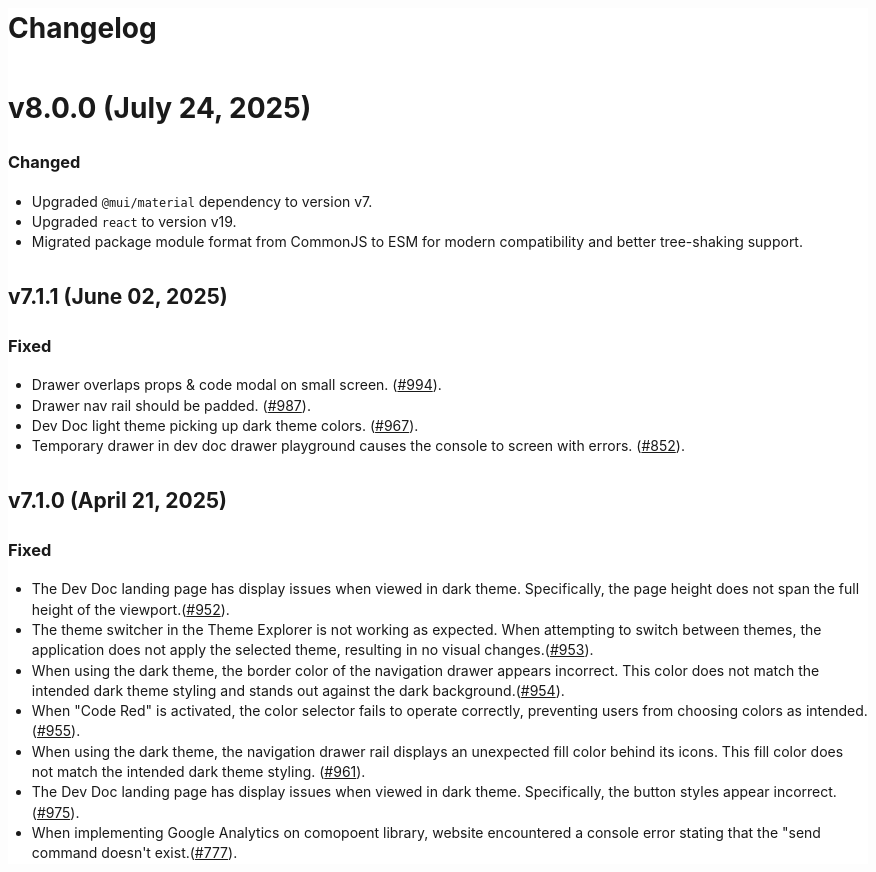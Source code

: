 # Changelog

# v8.0.0 (July 24, 2025)

### Changed

- Upgraded `@mui/material` dependency to version v7.
- Upgraded `react` to version v19.
- Migrated package module format from CommonJS to ESM for modern compatibility and better tree-shaking support.

## v7.1.1 (June 02, 2025)

### Fixed

- Drawer overlaps props & code modal on small screen. ([#994](https://github.com/etn-ccis/blui-react-component-library/issues/994)).
- Drawer nav rail should be padded. ([#987](https://github.com/etn-ccis/blui-react-component-library/issues/987)).
- Dev Doc light theme picking up dark theme colors. ([#967](https://github.com/etn-ccis/blui-react-component-library/issues/967)).
- Temporary drawer in dev doc drawer playground causes the console to screen with errors. ([#852](https://github.com/etn-ccis/blui-react-component-library/issues/852)).

## v7.1.0 (April 21, 2025)

### Fixed

- The Dev Doc landing page has display issues when viewed in dark theme. Specifically, the page height does not span the full height of the viewport.([#952](https://github.com/etn-ccis/blui-react-component-library/issues/952)).
- The theme switcher in the Theme Explorer is not working as expected. When attempting to switch between themes, the application does not apply the selected theme, resulting in no visual changes.([#953](https://github.com/etn-ccis/blui-react-component-library/issues/953)).
- When using the dark theme, the border color of the navigation drawer appears incorrect. This color does not match the intended dark theme styling and stands out against the dark background.([#954](https://github.com/etn-ccis/blui-react-component-library/issues/954)).
- When "Code Red" is activated, the color selector fails to operate correctly, preventing users from choosing colors as intended.([#955](https://github.com/etn-ccis/blui-react-component-library/issues/955)).
- When using the dark theme, the navigation drawer rail displays an unexpected fill color behind its icons. This fill color does not match the intended dark theme styling. ([#961](https://github.com/etn-ccis/blui-react-component-library/issues/961)).
- The Dev Doc landing page has display issues when viewed in dark theme. Specifically, the button styles appear incorrect.([#975](https://github.com/etn-ccis/blui-react-component-library/issues/975)).
- When implementing Google Analytics on comopoent library, website encountered a console error stating that the "send command doesn't exist.([#777](https://github.com/etn-ccis/blui-react-component-library/issues/777)).
